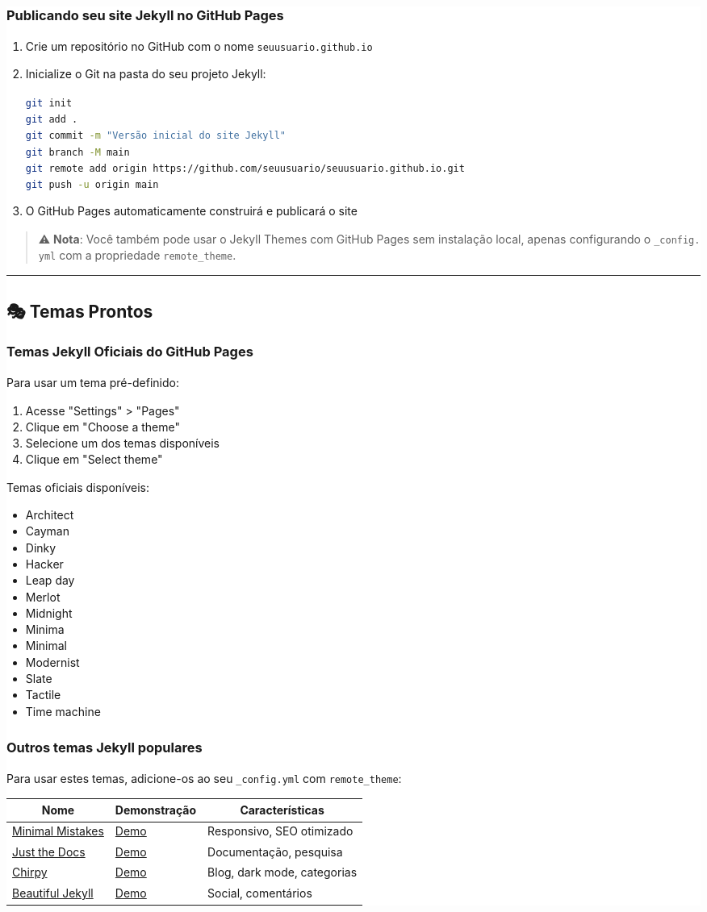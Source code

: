 ### Publicando seu site Jekyll no GitHub Pages

1. Crie um repositório no GitHub com o nome `seuusuario.github.io`
2. Inicialize o Git na pasta do seu projeto Jekyll:
   ```bash
   git init
   git add .
   git commit -m "Versão inicial do site Jekyll"
   git branch -M main
   git remote add origin https://github.com/seuusuario/seuusuario.github.io.git
   git push -u origin main
   ```

3. O GitHub Pages automaticamente construirá e publicará o site

> ⚠️ **Nota**: Você também pode usar o Jekyll Themes com GitHub Pages sem instalação local, apenas configurando o `_config.yml` com a propriedade `remote_theme`.

---

## 🎭 Temas Prontos

### Temas Jekyll Oficiais do GitHub Pages

Para usar um tema pré-definido:

1. Acesse "Settings" > "Pages"
2. Clique em "Choose a theme"
3. Selecione um dos temas disponíveis
4. Clique em "Select theme"

Temas oficiais disponíveis:
- Architect
- Cayman
- Dinky
- Hacker
- Leap day
- Merlot
- Midnight
- Minima
- Minimal
- Modernist
- Slate
- Tactile
- Time machine

### Outros temas Jekyll populares

Para usar estes temas, adicione-os ao seu `_config.yml` com `remote_theme`:

| Nome | Demonstração | Características |
|------|-------------|----------------|
| [Minimal Mistakes](https://mmistakes.github.io/minimal-mistakes/) | [Demo](https://mmistakes.github.io/minimal-mistakes/) | Responsivo, SEO otimizado |
| [Just the Docs](https://pmarsceill.github.io/just-the-docs/) | [Demo](https://pmarsceill.github.io/just-the-docs/) | Documentação, pesquisa |
| [Chirpy](https://chirpy.cotes.info/) | [Demo](https://chirpy.cotes.info/) | Blog, dark mode, categorias |
| [Beautiful Jekyll](https://beautifuljekyll.com/) | [Demo](https://beautifuljekyll.com/) | Social, comentários |
